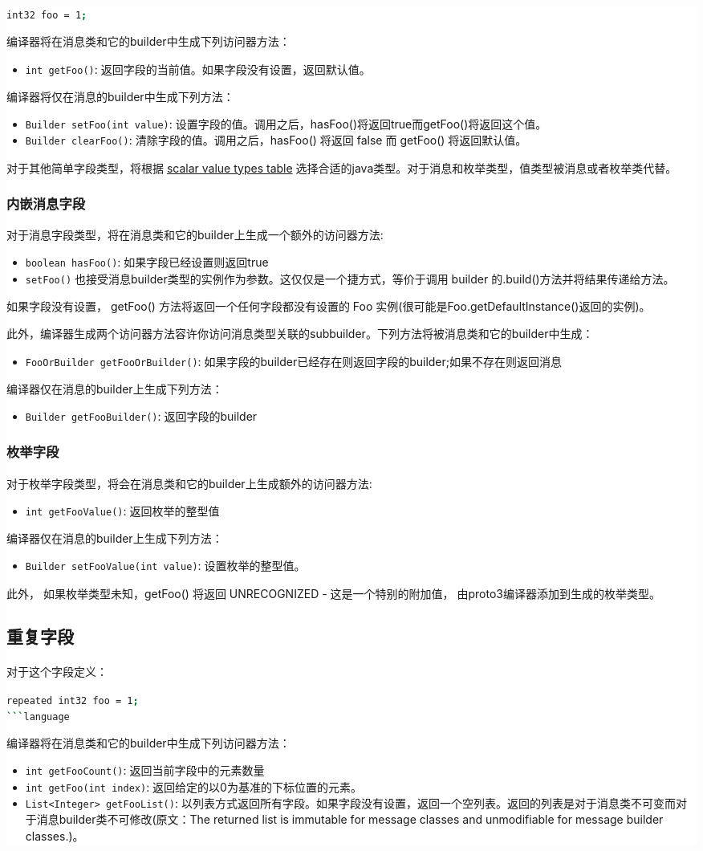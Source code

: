```bash
int32 foo = 1;
```

编译器将在消息类和它的builder中生成下列访问器方法：

- `int getFoo()`: 返回字段的当前值。如果字段没有设置，返回默认值。

编译器将仅在消息的builder中生成下列方法：

- `Builder setFoo(int value)`: 设置字段的值。调用之后，hasFoo()将返回true而getFoo()将返回这个值。
- `Builder clearFoo()`: 清除字段的值。调用之后，hasFoo() 将返回 false 而 getFoo() 将返回默认值。

对于其他简单字段类型，将根据 [scalar value types table](https://developers.google.com/protocol-buffers/docs/proto#scalar) 选择合适的java类型。对于消息和枚举类型，值类型被消息或者枚举类代替。

### 内嵌消息字段

对于消息字段类型，将在消息类和它的builder上生成一个额外的访问器方法:

- `boolean hasFoo()`: 如果字段已经设置则返回true
- `setFoo()` 也接受消息builder类型的实例作为参数。这仅仅是一个捷方式，等价于调用 builder 的.build()方法并将结果传递给方法。

如果字段没有设置， getFoo() 方法将返回一个任何字段都没有设置的 Foo 实例(很可能是Foo.getDefaultInstance()返回的实例)。

此外，编译器生成两个访问器方法容许你访问消息类型关联的subbuilder。下列方法将被消息类和它的builder中生成：

- `FooOrBuilder getFooOrBuilder()`: 如果字段的builder已经存在则返回字段的builder;如果不存在则返回消息

编译器仅在消息的builder上生成下列方法：

- `Builder getFooBuilder()`: 返回字段的builder

### 枚举字段

对于枚举字段类型，将会在消息类和它的builder上生成额外的访问器方法:

- `int getFooValue()`: 返回枚举的整型值

编译器仅在消息的builder上生成下列方法：

- `Builder setFooValue(int value)`: 设置枚举的整型值。

此外， 如果枚举类型未知，getFoo() 将返回 UNRECOGNIZED - 这是一个特别的附加值， 由proto3编译器添加到生成的枚举类型。

## 重复字段

对于这个字段定义：

```bash
repeated int32 foo = 1;
```language
```

编译器将在消息类和它的builder中生成下列访问器方法：

- `int getFooCount()`: 返回当前字段中的元素数量
- `int getFoo(int index)`: 返回给定的以0为基准的下标位置的元素。
- `List<Integer> getFooList()`: 以列表方式返回所有字段。如果字段没有设置，返回一个空列表。返回的列表是对于消息类不可变而对于消息builder类不可修改(原文：The returned list is immutable for message classes and unmodifiable for message builder classes.)。

